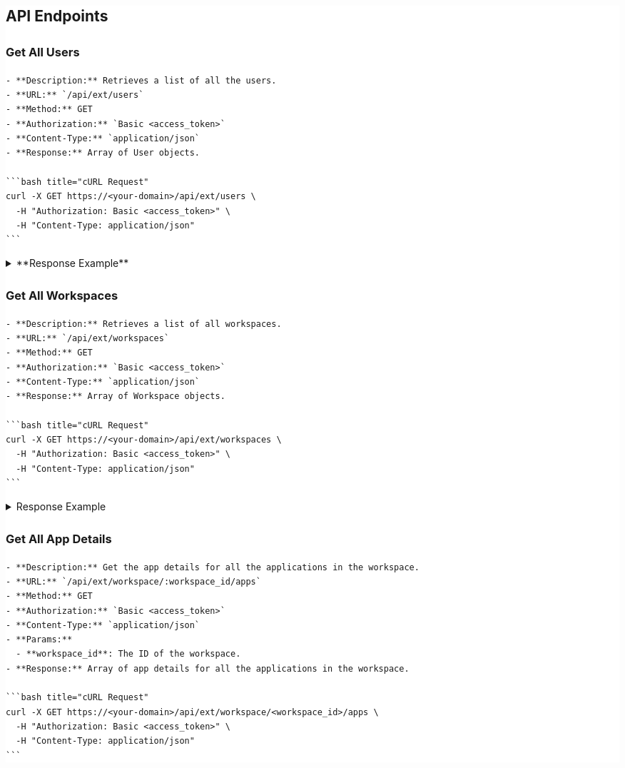 ## API Endpoints

### Get All Users

    - **Description:** Retrieves a list of all the users.
    - **URL:** `/api/ext/users`
    - **Method:** GET
    - **Authorization:** `Basic <access_token>`
    - **Content-Type:** `application/json`
    - **Response:** Array of User objects.

    ```bash title="cURL Request"
    curl -X GET https://<your-domain>/api/ext/users \
      -H "Authorization: Basic <access_token>" \
      -H "Content-Type: application/json"
    ```

  <details id="tj-dropdown"><summary>**Response Example**</summary></details>

### Get All Workspaces

    - **Description:** Retrieves a list of all workspaces.
    - **URL:** `/api/ext/workspaces`
    - **Method:** GET
    - **Authorization:** `Basic <access_token>`
    - **Content-Type:** `application/json`
    - **Response:** Array of Workspace objects.

    ```bash title="cURL Request"
    curl -X GET https://<your-domain>/api/ext/workspaces \
      -H "Authorization: Basic <access_token>" \
      -H "Content-Type: application/json"
    ```

<details id="tj-dropdown"><summary>Response Example</summary></details>

### Get All App Details

    - **Description:** Get the app details for all the applications in the workspace.
    - **URL:** `/api/ext/workspace/:workspace_id/apps`
    - **Method:** GET
    - **Authorization:** `Basic <access_token>`
    - **Content-Type:** `application/json`
    - **Params:**
      - **workspace_id**: The ID of the workspace.
    - **Response:** Array of app details for all the applications in the workspace.

    ```bash title="cURL Request"
    curl -X GET https://<your-domain>/api/ext/workspace/<workspace_id>/apps \
      -H "Authorization: Basic <access_token>" \
      -H "Content-Type: application/json"
    ```
